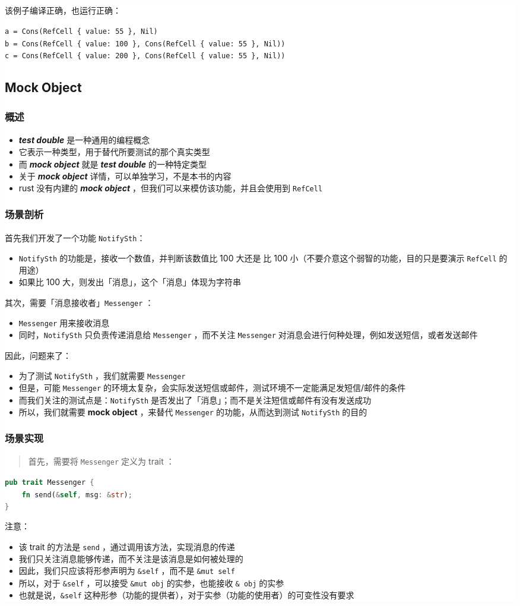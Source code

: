 该例子编译正确，也运行正确：

```shell
a = Cons(RefCell { value: 55 }, Nil)
b = Cons(RefCell { value: 100 }, Cons(RefCell { value: 55 }, Nil))
c = Cons(RefCell { value: 200 }, Cons(RefCell { value: 55 }, Nil))
```



## Mock Object

### 概述

- ***test double*** 是一种通用的编程概念
- 它表示一种类型，用于替代所要测试的那个真实类型
- 而 ***mock object*** 就是 ***test double*** 的一种特定类型
- 关于 ***mock object*** 详情，可以单独学习，不是本书的内容
- rust 没有内建的 ***mock object*** ，但我们可以来模仿该功能，并且会使用到 `RefCell`



### 场景剖析

首先我们开发了一个功能 `NotifySth`：

- `NotifySth` 的功能是，接收一个数值，并判断该数值比 100 大还是 比 100 小（不要介意这个弱智的功能，目的只是要演示 `RefCell` 的用途）
- 如果比 100 大，则发出「消息」，这个「消息」体现为字符串

其次，需要「消息接收者」`Messenger` ：

- `Messenger` 用来接收消息
- 同时，`NotifySth` 只负责传递消息给 `Messenger` ，而不关注 `Messenger` 对消息会进行何种处理，例如发送短信，或者发送邮件

因此，问题来了：

- 为了测试 `NotifySth` ，我们就需要 `Messenger` 
- 但是，可能 `Messenger` 的环境太复杂，会实际发送短信或邮件，测试环境不一定能满足发短信/邮件的条件
- 而我们关注的测试点是：`NotifySth` 是否发出了「消息」；而不是关注短信或邮件有没有发送成功
- 所以，我们就需要 **mock object** ，来替代 `Messenger` 的功能，从而达到测试 `NotifySth` 的目的



### 场景实现

>  首先，需要将 `Messenger` 定义为 trait ：

```rust
pub trait Messenger {
    fn send(&self, msg: &str);
}
```

注意：

- 该 trait 的方法是 `send` ，通过调用该方法，实现消息的传递
- 我们只关注消息能够传递，而不关注是该消息是如何被处理的
- 因此，我们只应该将形参声明为 `&self` ，而不是 `&mut self`
- 所以，对于 `&self` ，可以接受 `&mut obj` 的实参，也能接收 `& obj` 的实参
- 也就是说，`&self` 这种形参（功能的提供者），对于实参（功能的使用者）的可变性没有要求
